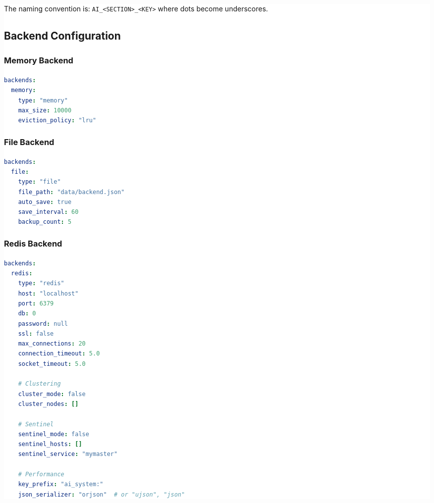 The naming convention is: `AI_<SECTION>_<KEY>` where dots become underscores.

## Backend Configuration

### Memory Backend

```yaml
backends:
  memory:
    type: "memory"
    max_size: 10000
    eviction_policy: "lru"
```

### File Backend

```yaml
backends:
  file:
    type: "file"
    file_path: "data/backend.json"
    auto_save: true
    save_interval: 60
    backup_count: 5
```

### Redis Backend

```yaml
backends:
  redis:
    type: "redis"
    host: "localhost"
    port: 6379
    db: 0
    password: null
    ssl: false
    max_connections: 20
    connection_timeout: 5.0
    socket_timeout: 5.0
    
    # Clustering
    cluster_mode: false
    cluster_nodes: []
    
    # Sentinel
    sentinel_mode: false
    sentinel_hosts: []
    sentinel_service: "mymaster"
    
    # Performance
    key_prefix: "ai_system:"
    json_serializer: "orjson"  # or "ujson", "json"
```

